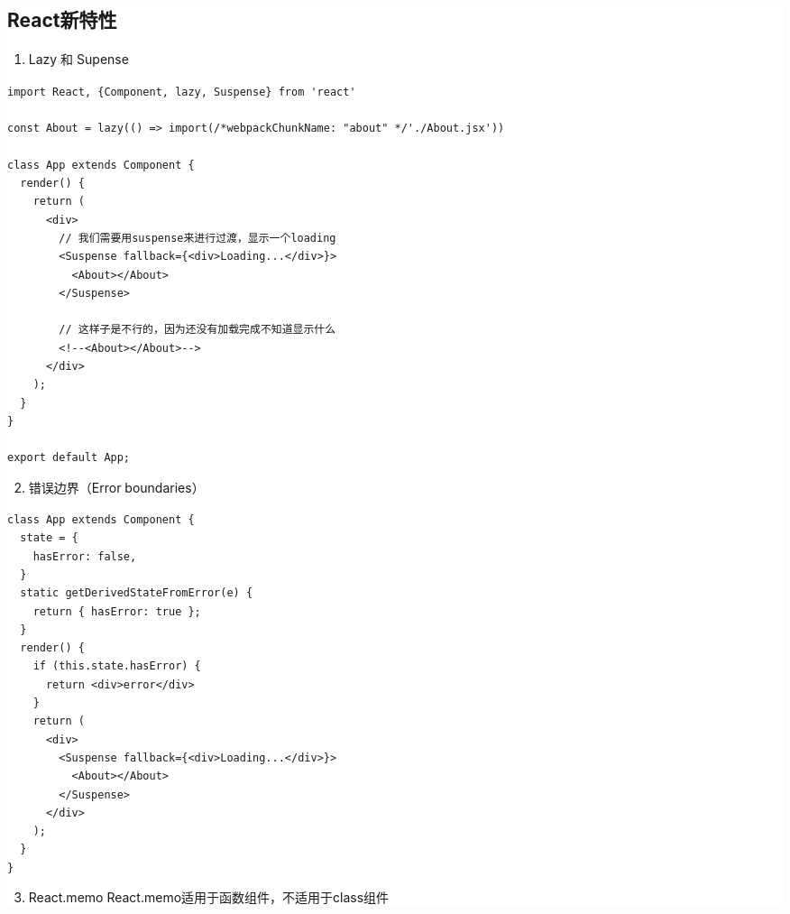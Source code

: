 ## React新特性
1. Lazy 和 Supense
```
import React, {Component, lazy, Suspense} from 'react'

const About = lazy(() => import(/*webpackChunkName: "about" */'./About.jsx'))

class App extends Component {
  render() {
    return (
      <div>
        // 我们需要用suspense来进行过渡，显示一个loading
        <Suspense fallback={<div>Loading...</div>}>
          <About></About>
        </Suspense>
        
        // 这样子是不行的，因为还没有加载完成不知道显示什么
        <!--<About></About>-->
      </div>
    );
  }
}

export default App;
```

2. 错误边界（Error boundaries）
```
class App extends Component {
  state = {
    hasError: false,
  }
  static getDerivedStateFromError(e) {
    return { hasError: true };
  }
  render() {
    if (this.state.hasError) {
      return <div>error</div>
    }
    return (
      <div>
        <Suspense fallback={<div>Loading...</div>}>
          <About></About>
        </Suspense>
      </div>
    );
  }
}
```

3. React.memo
React.memo适用于函数组件，不适用于class组件

